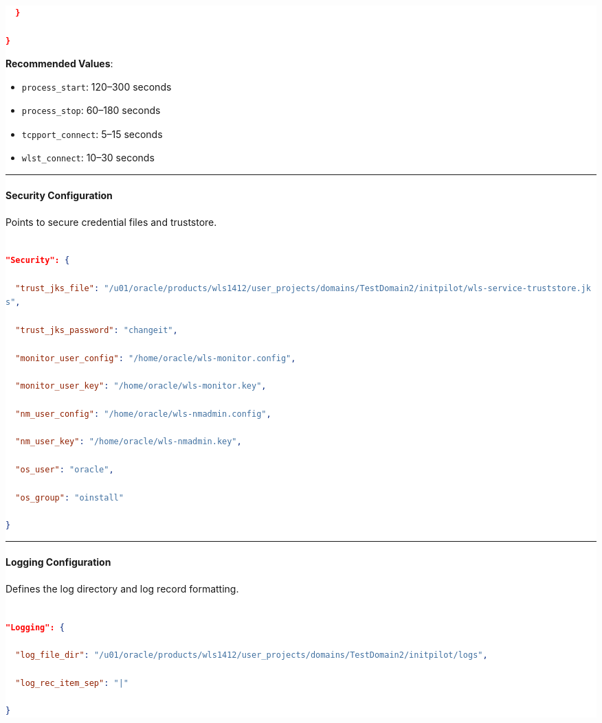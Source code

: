 ```json
  }

}

```

**Recommended Values**:

- `process_start`: 120–300 seconds

- `process_stop`: 60–180 seconds

- `tcpport_connect`: 5–15 seconds

- `wlst_connect`: 10–30 seconds

---

#### Security Configuration

Points to secure credential files and truststore.

```json

"Security": {

  "trust_jks_file": "/u01/oracle/products/wls1412/user_projects/domains/TestDomain2/initpilot/wls-service-truststore.jks",

  "trust_jks_password": "changeit",

  "monitor_user_config": "/home/oracle/wls-monitor.config",

  "monitor_user_key": "/home/oracle/wls-monitor.key",

  "nm_user_config": "/home/oracle/wls-nmadmin.config",

  "nm_user_key": "/home/oracle/wls-nmadmin.key",

  "os_user": "oracle",

  "os_group": "oinstall"

}

```

---

#### Logging Configuration

Defines the log directory and log record formatting.

```json

"Logging": {

  "log_file_dir": "/u01/oracle/products/wls1412/user_projects/domains/TestDomain2/initpilot/logs",

  "log_rec_item_sep": "|"

}

```
